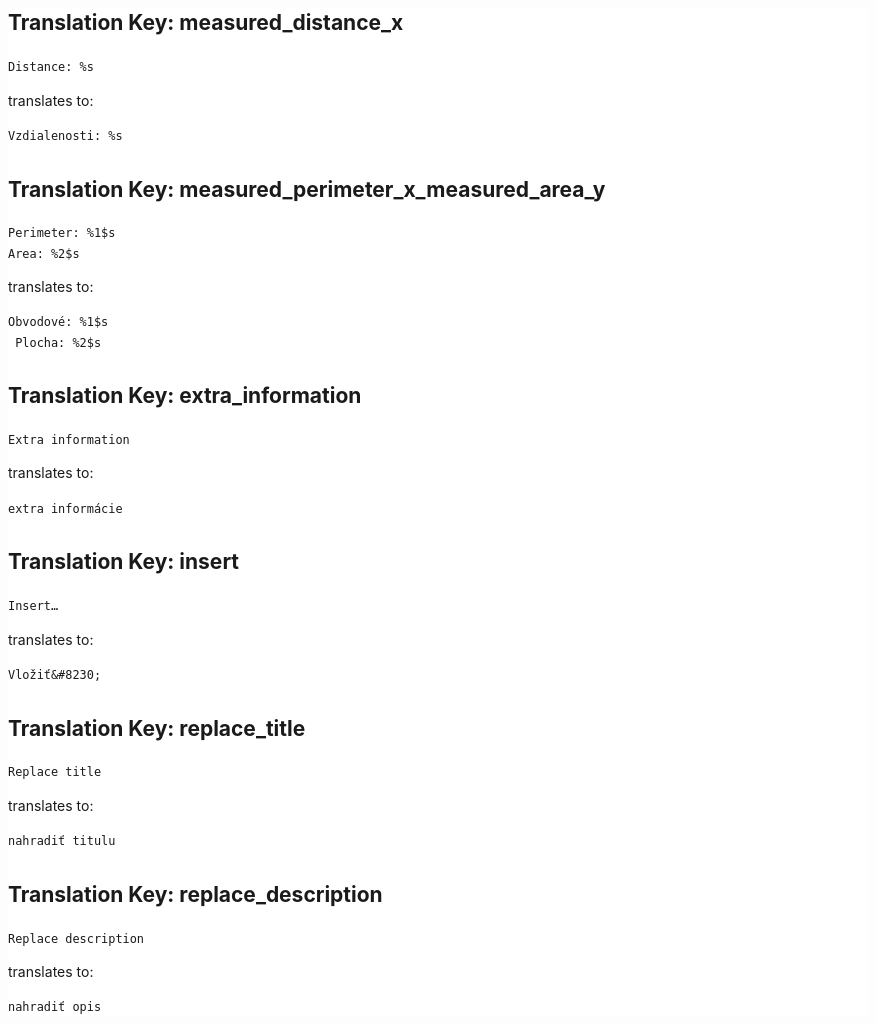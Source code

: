 
## Translation Key: measured_distance_x
```
Distance: %s
```
translates to:
```
Vzdialenosti: %s
```


## Translation Key: measured_perimeter_x_measured_area_y
```
Perimeter: %1$s
Area: %2$s
```
translates to:
```
Obvodové: %1$s 
 Plocha: %2$s
```


## Translation Key: extra_information
```
Extra information
```
translates to:
```
extra informácie
```


## Translation Key: insert
```
Insert…
```
translates to:
```
Vložiť&#8230;
```


## Translation Key: replace_title
```
Replace title
```
translates to:
```
nahradiť titulu
```


## Translation Key: replace_description
```
Replace description
```
translates to:
```
nahradiť opis
```
